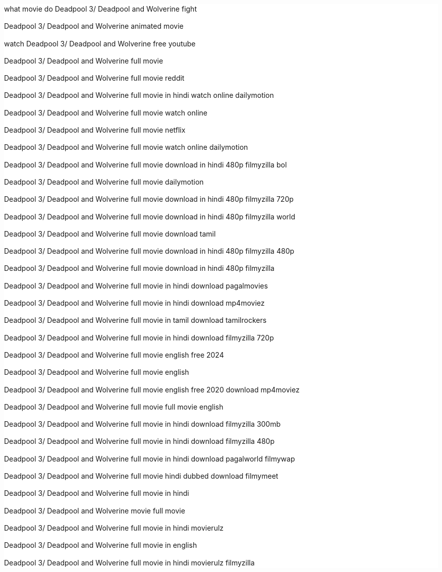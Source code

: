 what movie do Deadpool 3/ Deadpool and Wolverine fight

Deadpool 3/ Deadpool and Wolverine animated movie

watch Deadpool 3/ Deadpool and Wolverine free youtube

Deadpool 3/ Deadpool and Wolverine full movie

Deadpool 3/ Deadpool and Wolverine full movie reddit

Deadpool 3/ Deadpool and Wolverine full movie in hindi watch online dailymotion

Deadpool 3/ Deadpool and Wolverine full movie watch online

Deadpool 3/ Deadpool and Wolverine full movie netflix

Deadpool 3/ Deadpool and Wolverine full movie watch online dailymotion

Deadpool 3/ Deadpool and Wolverine full movie download in hindi 480p filmyzilla bol

Deadpool 3/ Deadpool and Wolverine full movie dailymotion

Deadpool 3/ Deadpool and Wolverine full movie download in hindi 480p filmyzilla 720p

Deadpool 3/ Deadpool and Wolverine full movie download in hindi 480p filmyzilla world

Deadpool 3/ Deadpool and Wolverine full movie download tamil

Deadpool 3/ Deadpool and Wolverine full movie download in hindi 480p filmyzilla 480p

Deadpool 3/ Deadpool and Wolverine full movie download in hindi 480p filmyzilla

Deadpool 3/ Deadpool and Wolverine full movie in hindi download pagalmovies

Deadpool 3/ Deadpool and Wolverine full movie in hindi download mp4moviez

Deadpool 3/ Deadpool and Wolverine full movie in tamil download tamilrockers

Deadpool 3/ Deadpool and Wolverine full movie in hindi download filmyzilla 720p

Deadpool 3/ Deadpool and Wolverine full movie english free 2024

Deadpool 3/ Deadpool and Wolverine full movie english

Deadpool 3/ Deadpool and Wolverine full movie english free 2020 download mp4moviez

Deadpool 3/ Deadpool and Wolverine full movie full movie english

Deadpool 3/ Deadpool and Wolverine full movie in hindi download filmyzilla 300mb

Deadpool 3/ Deadpool and Wolverine full movie in hindi download filmyzilla 480p

Deadpool 3/ Deadpool and Wolverine full movie in hindi download pagalworld filmywap

Deadpool 3/ Deadpool and Wolverine full movie hindi dubbed download filmymeet

Deadpool 3/ Deadpool and Wolverine full movie in hindi

Deadpool 3/ Deadpool and Wolverine movie full movie

Deadpool 3/ Deadpool and Wolverine full movie in hindi movierulz

Deadpool 3/ Deadpool and Wolverine full movie in english

Deadpool 3/ Deadpool and Wolverine full movie in hindi movierulz filmyzilla
